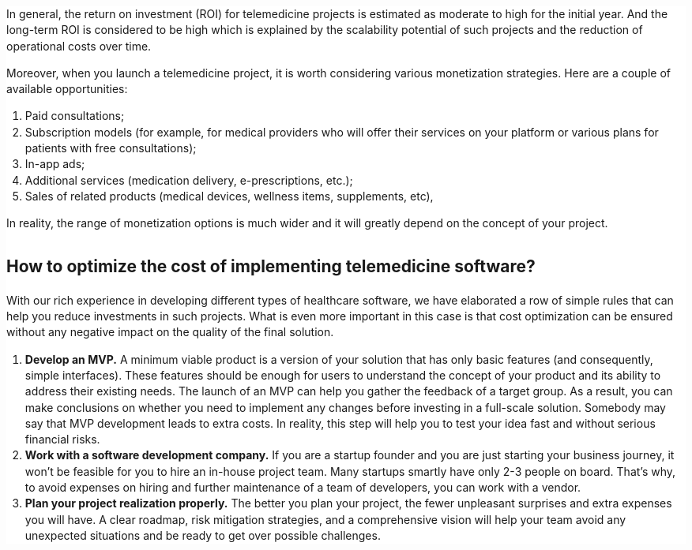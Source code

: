 In general, the return on investment (ROI) for telemedicine projects is estimated as moderate to high for the initial year. And the long-term ROI is considered to be high which is explained by the scalability potential of such projects and the reduction of operational costs over time.

Moreover, when you launch a telemedicine project, it is worth considering various monetization strategies. Here are a couple of available opportunities:

1. Paid consultations;
2. Subscription models (for example, for medical providers who will offer their services on your platform or various plans for patients with free consultations);
3. In-app ads;
4. Additional services (medication delivery, e-prescriptions, etc.);
5. Sales of related products (medical devices, wellness items, supplements, etc),

In reality, the range of monetization options is much wider and it will greatly depend on the concept of your project.

## How to optimize the cost of implementing telemedicine software?

With our rich experience in developing different types of healthcare software, we have elaborated a row of simple rules that can help you reduce investments in such projects. What is even more important in this case is that cost optimization can be ensured without any negative impact on the quality of the final solution.

1. **Develop an MVP.** A minimum viable product is a version of your solution that has only basic features (and consequently, simple interfaces). These features should be enough for users to understand the concept of your product and its ability to address their existing needs. The launch of an MVP can help you gather the feedback of a target group. As a result, you can make conclusions on whether you need to implement any changes before investing in a full-scale solution. Somebody may say that MVP development leads to extra costs. In reality, this step will help you to test your idea fast and without serious financial risks.
2. **Work with a software development company.** If you are a startup founder and you are just starting your business journey, it won’t be feasible for you to hire an in-house project team. Many startups smartly have only 2-3 people on board. That’s why, to avoid expenses on hiring and further maintenance of a team of developers, you can work with a vendor.
3. **Plan your project realization properly.** The better you plan your project, the fewer unpleasant surprises and extra expenses you will have. A clear roadmap, risk mitigation strategies, and a comprehensive vision will help your team avoid any unexpected situations and be ready to get over possible challenges.
